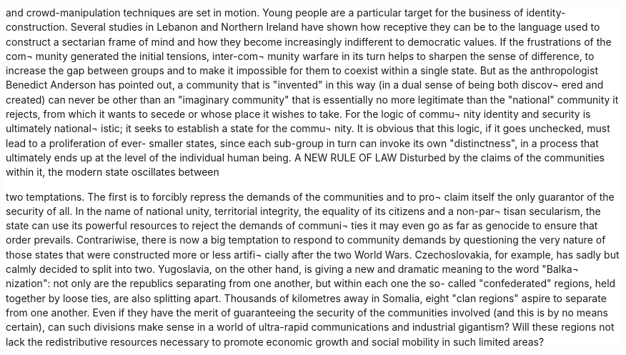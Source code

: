 and crowd-manipulation techniques are set in
motion. Young people are a particular target for
the business of identity-construction. Several
studies in Lebanon and Northern Ireland have
shown how receptive they can be to the language
used to construct a sectarian frame of mind and
how they become increasingly indifferent to
democratic values. If the frustrations of the com¬
munity generated the initial tensions, inter-com¬
munity warfare in its turn helps to sharpen the
sense of difference, to increase the gap between
groups and to make it impossible for them to
coexist within a single state.
But as the anthropologist Benedict Anderson
has pointed out, a community that is "invented"
in this way (in a dual sense of being both discov¬
ered and created) can never be other than an
"imaginary community" that is essentially no
more legitimate than the "national" community
it rejects, from which it wants to secede or whose
place it wishes to take. For the logic of commu¬
nity identity and security is ultimately national¬
istic; it seeks to establish a state for the commu¬
nity. It is obvious that this logic, if it goes
unchecked, must lead to a proliferation of ever-
smaller states, since each sub-group in turn can
invoke its own "distinctness", in a process that
ultimately ends up at the level of the individual
human being.
A NEW RULE OF LAW
Disturbed by the claims of the communities
within it, the modern state oscillates between



two temptations. The first is to forcibly repress
the demands of the communities and to pro¬
claim itself the only guarantor of the security of
all. In the name of national unity, territorial
integrity, the equality of its citizens and a non-par¬
tisan secularism, the state can use its powerful
resources to reject the demands of communi¬
ties it may even go as far as genocide to ensure
that order prevails. Contrariwise, there is now a
big temptation to respond to community
demands by questioning the very nature of those
states that were constructed more or less artifi¬
cially after the two World Wars. Czechoslovakia,
for example, has sadly but calmly decided to split
into two. Yugoslavia, on the other hand, is giving
a new and dramatic meaning to the word "Balka¬
nization": not only are the republics separating
from one another, but within each one the so-
called "confederated" regions, held together by
loose ties, are also splitting apart. Thousands of
kilometres away in Somalia, eight "clan regions"
aspire to separate from one another.
Even if they have the merit of guaranteeing the
security of the communities involved (and this is
by no means certain), can such divisions make
sense in a world of ultra-rapid communications
and industrial gigantism? Will these regions not
lack the redistributive resources necessary to
promote economic growth and social mobility in
such limited areas?